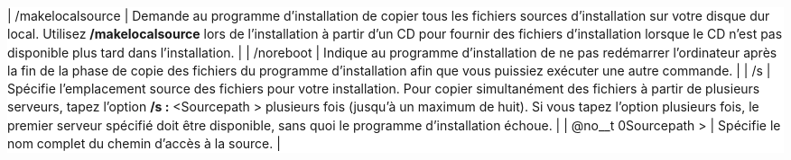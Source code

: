 | /makelocalsource  |                                                                                                                                                                                                                                                                                                                                                                                                                                                                                    Demande au programme d’installation de copier tous les fichiers sources d’installation sur votre disque dur local.  Utilisez **/makelocalsource** lors de l’installation à partir d’un CD pour fournir des fichiers d’installation lorsque le CD n’est pas disponible plus tard dans l’installation.                                                                                                                                                                                                                                                                                                                                                                                                                                                                                     |
|     /noreboot     |                                                                                                                                                                                                                                                                                                                                                                                                                                                                                                                                Indique au programme d’installation de ne pas redémarrer l’ordinateur après la fin de la phase de copie des fichiers du programme d’installation afin que vous puissiez exécuter une autre commande.                                                                                                                                                                                                                                                                                                                                                                                                                                                                                                                                 |
|        /s         |                                                                                                                                                                                                                                                                                                                                                                                                                                         Spécifie l’emplacement source des fichiers pour votre installation. Pour copier simultanément des fichiers à partir de plusieurs serveurs, tapez l’option **/s :** \<Sourcepath > plusieurs fois (jusqu’à un maximum de huit). Si vous tapez l’option plusieurs fois, le premier serveur spécifié doit être disponible, sans quoi le programme d’installation échoue.                                                                                                                                                                                                                                                                                                                                                                                                                                          |
|   @no__t 0Sourcepath >   |                                                                                                                                                                                                                                                                                                                                                                                                                                                                                                                                                                                Spécifie le nom complet du chemin d’accès à la source.                                                                                                                                                                                                                                                                                                                                                                                                                                                                                                                                                                                 |